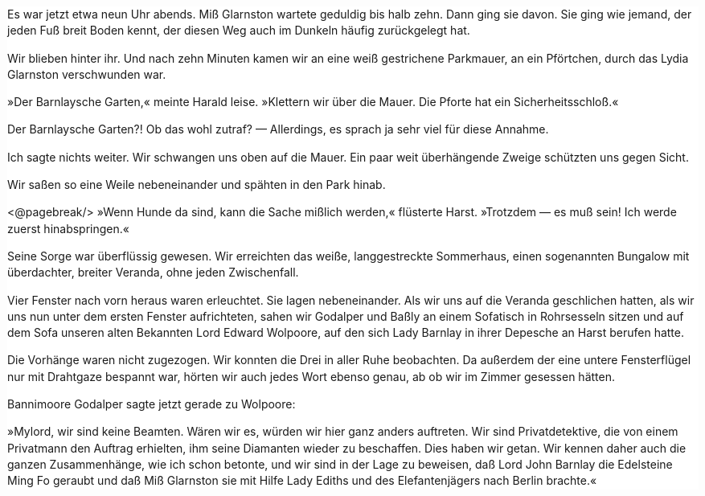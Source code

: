Es war jetzt etwa neun Uhr abends. Miß Glarnston
wartete geduldig bis halb zehn. Dann ging sie davon. Sie
ging wie jemand, der jeden Fuß breit Boden kennt, der
diesen Weg auch im Dunkeln häufig zurückgelegt hat.

Wir blieben hinter ihr. Und nach zehn Minuten kamen
wir an eine weiß gestrichene Parkmauer, an ein Pförtchen,
durch das Lydia Glarnston verschwunden war.

»Der Barnlaysche Garten,« meinte Harald leise. »Klettern
wir über die Mauer. Die Pforte hat ein Sicherheitsschloß.«

Der Barnlaysche Garten?! Ob das wohl zutraf?
— Allerdings, es sprach ja sehr viel für diese Annahme.

Ich sagte nichts weiter. Wir schwangen uns oben auf
die Mauer. Ein paar weit überhängende Zweige schützten
uns gegen Sicht.

Wir saßen so eine Weile nebeneinander und spähten
in den Park hinab.

<@pagebreak/>
»Wenn Hunde da sind, kann die Sache mißlich werden,«
flüsterte Harst. »Trotzdem — es muß sein! Ich
werde zuerst hinabspringen.«

Seine Sorge war überflüssig gewesen. Wir erreichten
das weiße, langgestreckte Sommerhaus, einen sogenannten
Bungalow mit überdachter, breiter Veranda, ohne jeden
Zwischenfall.

Vier Fenster nach vorn heraus waren erleuchtet. Sie
lagen nebeneinander. Als wir uns auf die Veranda
geschlichen hatten, als wir uns nun unter dem ersten Fenster
aufrichteten, sahen wir Godalper und Baßly an einem
Sofatisch in Rohrsesseln sitzen und auf dem Sofa unseren
alten Bekannten Lord Edward Wolpoore, auf den sich
Lady Barnlay in ihrer Depesche an Harst berufen hatte.

Die Vorhänge waren nicht zugezogen. Wir konnten
die Drei in aller Ruhe beobachten. Da außerdem der eine
untere Fensterflügel nur mit Drahtgaze bespannt war,
hörten wir auch jedes Wort ebenso genau, ab ob wir im
Zimmer gesessen hätten.

Bannimoore Godalper sagte jetzt gerade zu Wolpoore:

»Mylord, wir sind keine Beamten. Wären wir es,
würden wir hier ganz anders auftreten. Wir sind Privatdetektive,
die von einem Privatmann den Auftrag erhielten,
ihm seine Diamanten wieder zu beschaffen. Dies haben
wir getan. Wir kennen daher auch die ganzen
Zusammenhänge, wie ich schon betonte, und wir sind in der
Lage zu beweisen, daß Lord John Barnlay die Edelsteine
Ming Fo geraubt und daß Miß Glarnston sie mit Hilfe
Lady Ediths und des Elefantenjägers nach Berlin brachte.«
